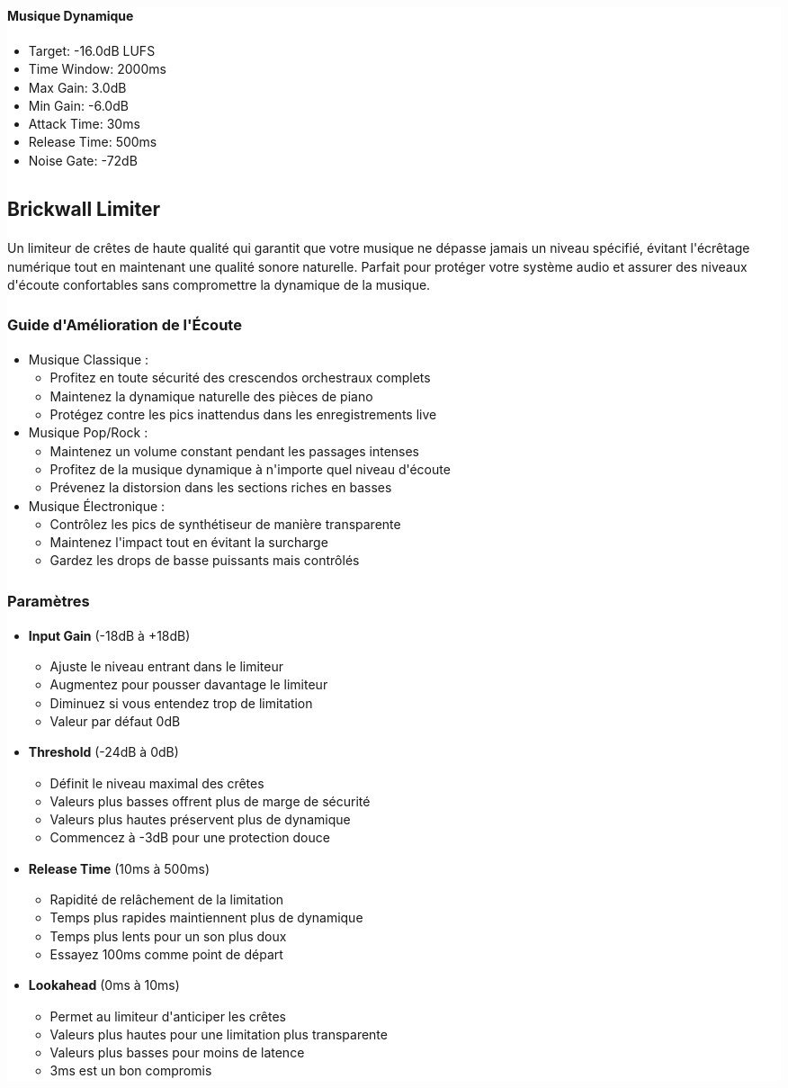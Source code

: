 #### Musique Dynamique
- Target: -16.0dB LUFS
- Time Window: 2000ms
- Max Gain: 3.0dB
- Min Gain: -6.0dB
- Attack Time: 30ms
- Release Time: 500ms
- Noise Gate: -72dB

## Brickwall Limiter

Un limiteur de crêtes de haute qualité qui garantit que votre musique ne dépasse jamais un niveau spécifié, évitant l'écrêtage numérique tout en maintenant une qualité sonore naturelle. Parfait pour protéger votre système audio et assurer des niveaux d'écoute confortables sans compromettre la dynamique de la musique.

### Guide d'Amélioration de l'Écoute
- Musique Classique :
  - Profitez en toute sécurité des crescendos orchestraux complets
  - Maintenez la dynamique naturelle des pièces de piano
  - Protégez contre les pics inattendus dans les enregistrements live
- Musique Pop/Rock :
  - Maintenez un volume constant pendant les passages intenses
  - Profitez de la musique dynamique à n'importe quel niveau d'écoute
  - Prévenez la distorsion dans les sections riches en basses
- Musique Électronique :
  - Contrôlez les pics de synthétiseur de manière transparente
  - Maintenez l'impact tout en évitant la surcharge
  - Gardez les drops de basse puissants mais contrôlés

### Paramètres
- **Input Gain** (-18dB à +18dB)
  - Ajuste le niveau entrant dans le limiteur
  - Augmentez pour pousser davantage le limiteur
  - Diminuez si vous entendez trop de limitation
  - Valeur par défaut 0dB

- **Threshold** (-24dB à 0dB)
  - Définit le niveau maximal des crêtes
  - Valeurs plus basses offrent plus de marge de sécurité
  - Valeurs plus hautes préservent plus de dynamique
  - Commencez à -3dB pour une protection douce

- **Release Time** (10ms à 500ms)
  - Rapidité de relâchement de la limitation
  - Temps plus rapides maintiennent plus de dynamique
  - Temps plus lents pour un son plus doux
  - Essayez 100ms comme point de départ

- **Lookahead** (0ms à 10ms)
  - Permet au limiteur d'anticiper les crêtes
  - Valeurs plus hautes pour une limitation plus transparente
  - Valeurs plus basses pour moins de latence
  - 3ms est un bon compromis
